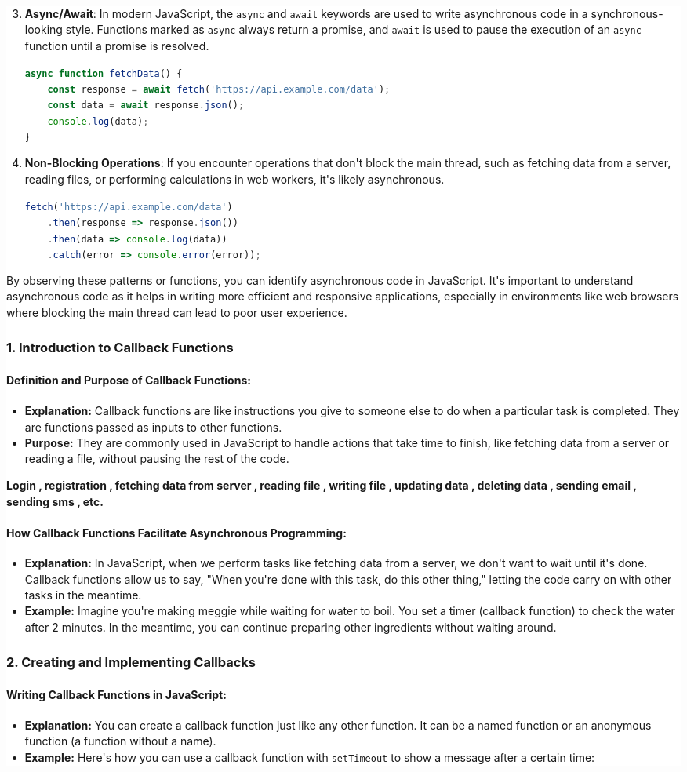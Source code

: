 3. **Async/Await**: In modern JavaScript, the `async` and `await` keywords are used to write asynchronous code in a synchronous-looking style. Functions marked as `async` always return a promise, and `await` is used to pause the execution of an `async` function until a promise is resolved.

    ```javascript
    async function fetchData() {
        const response = await fetch('https://api.example.com/data');
        const data = await response.json();
        console.log(data);
    }
    ```

4. **Non-Blocking Operations**: If you encounter operations that don't block the main thread, such as fetching data from a server, reading files, or performing calculations in web workers, it's likely asynchronous.

    ```javascript
    fetch('https://api.example.com/data')
        .then(response => response.json())
        .then(data => console.log(data))
        .catch(error => console.error(error));
    ```

By observing these patterns or functions, you can identify asynchronous code in JavaScript. It's important to understand asynchronous code as it helps in writing more efficient and responsive applications, especially in environments like web browsers where blocking the main thread can lead to poor user experience.





### 1. Introduction to Callback Functions

#### Definition and Purpose of Callback Functions:
   - **Explanation:** Callback functions are like instructions you give to someone else to do when a particular task is completed. They are functions passed as inputs to other functions.
   - **Purpose:** They are commonly used in JavaScript to handle actions that take time to finish, like fetching data from a server or reading a file, without pausing the rest of the code.

   **Login , registration , fetching data from server , reading file , writing file , updating data , deleting data , sending email , sending sms , etc.**

#### How Callback Functions Facilitate Asynchronous Programming:
   - **Explanation:** In JavaScript, when we perform tasks like fetching data from a server, we don't want to wait  until it's done. Callback functions allow us to say, "When you're done with this task, do this other thing," letting the code carry on with other tasks in the meantime.
   - **Example:** Imagine you're making meggie while waiting for water to boil. You set a timer (callback function) to check the water after 2 minutes. In the meantime, you can continue preparing other ingredients without waiting around.

### 2. Creating and Implementing Callbacks

#### Writing Callback Functions in JavaScript:
   - **Explanation:** You can create a callback function just like any other function. It can be a named function or an anonymous function (a function without a name).
   - **Example:** Here's how you can use a callback function with `setTimeout` to show a message after a certain time:
